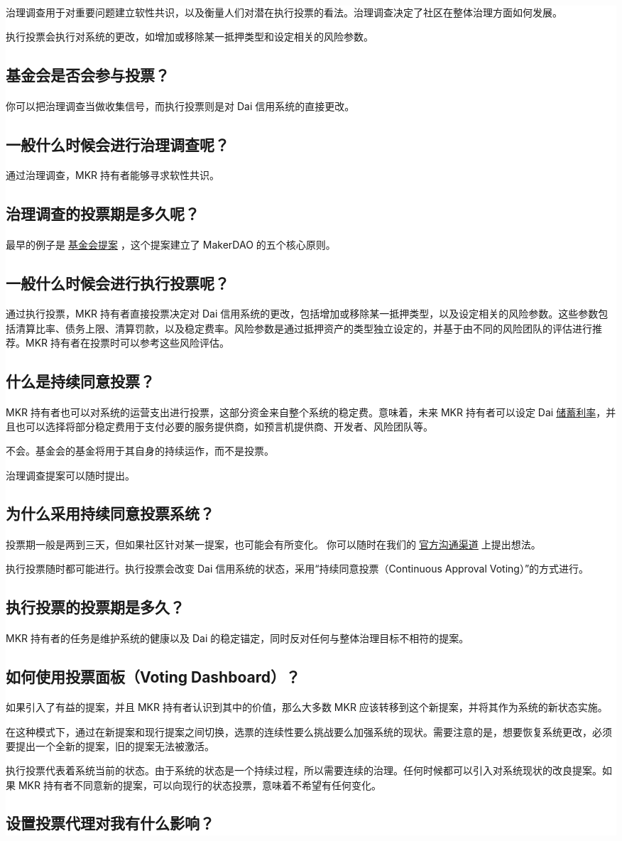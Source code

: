 治理调查用于对重要问题建立软性共识，以及衡量人们对潜在执行投票的看法。治理调查决定了社区在整体治理方面如何发展。

执行投票会执行对系统的更改，如增加或移除某一抵押类型和设定相关的风险参数。

## 基金会是否会参与投票？

你可以把治理调查当做收集信号，而执行投票则是对 Dai 信用系统的直接更改。

## 一般什么时候会进行治理调查呢？

通过治理调查，MKR 持有者能够寻求软性共识。

## 治理调查的投票期是多久呢？

最早的例子是 [基金会提案](https://mp.weixin.qq.com/s/ENiFzoQo3F79FVzgBFHIEQ) ，这个提案建立了 MakerDAO 的五个核心原则。

## 一般什么时候会进行执行投票呢？

通过执行投票，MKR 持有者直接投票决定对 Dai 信用系统的更改，包括增加或移除某一抵押类型，以及设定相关的风险参数。这些参数包括清算比率、债务上限、清算罚款，以及稳定费率。风险参数是通过抵押资产的类型独立设定的，并基于由不同的风险团队的评估进行推荐。MKR 持有者在投票时可以参考这些风险评估。

## 什么是持续同意投票？

MKR 持有者也可以对系统的运营支出进行投票，这部分资金来自整个系统的稳定费。意味着，未来 MKR 持有者可以设定 Dai [储蓄利率](https://mp.weixin.qq.com/s/InH7UZQjadS5jbCd7xvH-w)，并且也可以选择将部分稳定费用于支付必要的服务提供商，如预言机提供商、开发者、风险团队等。

不会。基金会的基金将用于其自身的持续运作，而不是投票。

治理调查提案可以随时提出。

## 为什么采用持续同意投票系统？

投票期一般是两到三天，但如果社区针对某一提案，也可能会有所变化。 你可以随时在我们的 [官方沟通渠道](https://github.com/makerdao/awesome-makerdao/blob/master/README.md#official-channels) 上提出想法。

执行投票随时都可能进行。执行投票会改变 Dai 信用系统的状态，采用“持续同意投票（Continuous Approval Voting）”的方式进行。

## 执行投票的投票期是多久？

MKR 持有者的任务是维护系统的健康以及 Dai 的稳定锚定，同时反对任何与整体治理目标不相符的提案。

## 如何使用投票面板（Voting Dashboard）？

如果引入了有益的提案，并且 MKR 持有者认识到其中的价值，那么大多数 MKR 应该转移到这个新提案，并将其作为系统的新状态实施。

在这种模式下，通过在新提案和现行提案之间切换，选票的连续性要么挑战要么加强系统的现状。需要注意的是，想要恢复系统更改，必须要提出一个全新的提案，旧的提案无法被激活。

执行投票代表着系统当前的状态。由于系统的状态是一个持续过程，所以需要连续的治理。任何时候都可以引入对系统现状的改良提案。如果 MKR 持有者不同意新的提案，可以向现行的状态投票，意味着不希望有任何变化。

## 设置投票代理对我有什么影响？
